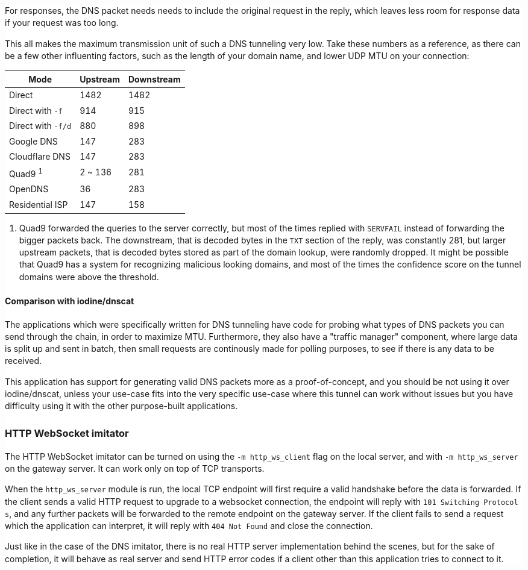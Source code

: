 For responses, the DNS packet needs needs to include the original request in the reply, which leaves less room for response data if your request was too long.

This all makes the maximum transmission unit of such a DNS tunneling very low. Take these numbers as a reference, as there can be a few other influenting factors, such as the length of your domain name, and lower UDP MTU on your connection:

| Mode                  | Upstream | Downstream |
|-----------------------|----------|------------|
| Direct                | 1482     | 1482       |
| Direct with `-f`      | 914      | 915        |
| Direct with `-f/d`    | 880      | 898        |
| Google DNS            | 147      | 283        |
| Cloudflare DNS        | 147      | 283        |
| Quad9 <sup>1</sup>    | 2 ~ 136  | 281        |
| OpenDNS               | 36       | 283        |
| Residential ISP       | 147      | 158        |

1. Quad9 forwarded the queries to the server correctly, but most of the times replied with `SERVFAIL` instead of forwarding the bigger packets back. The downstream, that is decoded bytes in the `TXT` section of the reply, was constantly 281, but larger upstream packets, that is decoded bytes stored as part of the domain lookup, were randomly dropped. It might be possible that Quad9 has a system for recognizing malicious looking domains, and most of the times the confidence score on the tunnel domains were above the threshold.

#### Comparison with iodine/dnscat

The applications which were specifically written for DNS tunneling have code for probing what types of DNS packets you can send through the chain, in order to maximize MTU. Furthermore, they also have a "traffic manager" component, where large data is split up and sent in batch, then small requests are continously made for polling purposes, to see if there is any data to be received.

This application has support for generating valid DNS packets more as a proof-of-concept, and you should be not using it over iodine/dnscat, unless your use-case fits into the very specific use-case where this tunnel can work without issues but you have difficulty using it with the other purpose-built applications.

### HTTP WebSocket imitator

The HTTP WebSocket imitator can be turned on using the `-m http_ws_client` flag on the local server, and with `-m http_ws_server` on the gateway server. It can work only on top of TCP transports.

When the `http_ws_server` module is run, the local TCP endpoint will first require a valid handshake before the data is forwarded. If the client sends a valid HTTP request to upgrade to a websocket connection, the endpoint will reply with `101 Switching Protocols`, and any further packets will be forwarded to the remote endpoint on the gateway server. If the client fails to send a request which the application can interpret, it will reply with `404 Not Found` and close the connection.

Just like in the case of the DNS imitator, there is no real HTTP server implementation behind the scenes, but for the sake of completion, it will behave as real server and send HTTP error codes if a client other than this application tries to connect to it.
